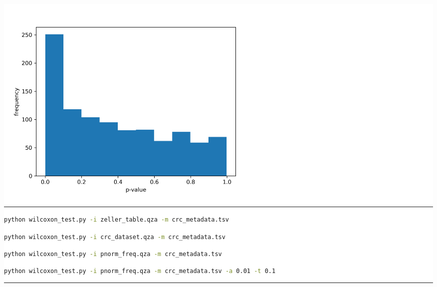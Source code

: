 <img src="data/p-value_histogram.png" width="60%">

----

```bash
python wilcoxon_test.py -i zeller_table.qza -m crc_metadata.tsv
```

```bash
python wilcoxon_test.py -i crc_dataset.qza -m crc_metadata.tsv
```

```bash
python wilcoxon_test.py -i pnorm_freq.qza -m crc_metadata.tsv
```

```bash
python wilcoxon_test.py -i pnorm_freq.qza -m crc_metadata.tsv -a 0.01 -t 0.1
```

---


